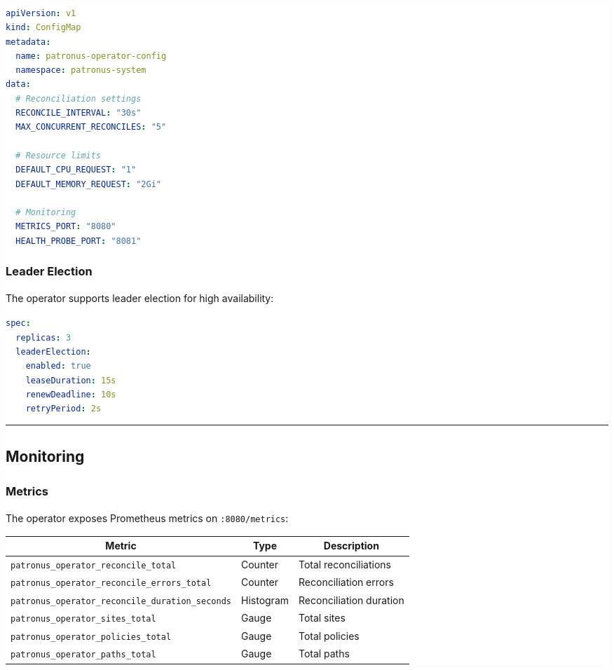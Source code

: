 ```yaml
apiVersion: v1
kind: ConfigMap
metadata:
  name: patronus-operator-config
  namespace: patronus-system
data:
  # Reconciliation settings
  RECONCILE_INTERVAL: "30s"
  MAX_CONCURRENT_RECONCILES: "5"

  # Resource limits
  DEFAULT_CPU_REQUEST: "1"
  DEFAULT_MEMORY_REQUEST: "2Gi"

  # Monitoring
  METRICS_PORT: "8080"
  HEALTH_PROBE_PORT: "8081"
```

### Leader Election

The operator supports leader election for high availability:

```yaml
spec:
  replicas: 3
  leaderElection:
    enabled: true
    leaseDuration: 15s
    renewDeadline: 10s
    retryPeriod: 2s
```

---

## Monitoring

### Metrics

The operator exposes Prometheus metrics on `:8080/metrics`:

| Metric | Type | Description |
|--------|------|-------------|
| `patronus_operator_reconcile_total` | Counter | Total reconciliations |
| `patronus_operator_reconcile_errors_total` | Counter | Reconciliation errors |
| `patronus_operator_reconcile_duration_seconds` | Histogram | Reconciliation duration |
| `patronus_operator_sites_total` | Gauge | Total sites |
| `patronus_operator_policies_total` | Gauge | Total policies |
| `patronus_operator_paths_total` | Gauge | Total paths |
